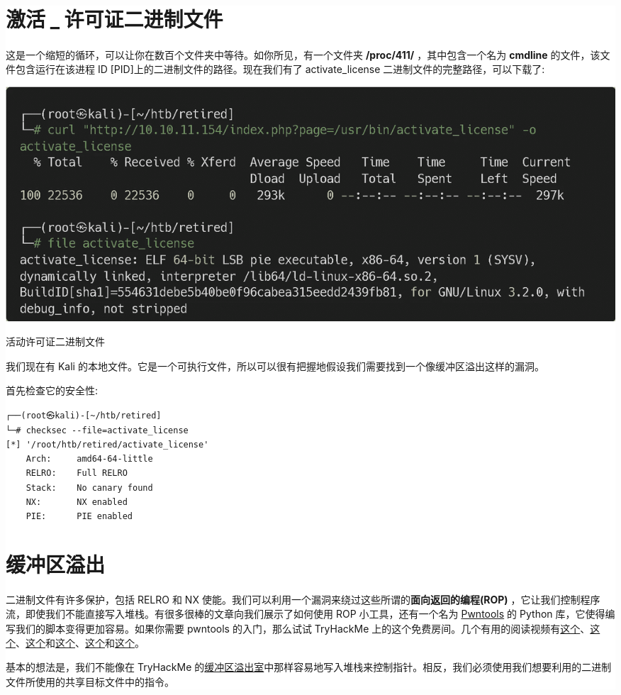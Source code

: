 # 激活 _ 许可证二进制文件

这是一个缩短的循环，可以让你在数百个文件夹中等待。如你所见，有一个文件夹 **/proc/411/** ，其中包含一个名为 **cmdline** 的文件，该文件包含运行在该进程 ID [PID]上的二进制文件的路径。现在我们有了 activate_license 二进制文件的完整路径，可以下载了:

![](img/285f6c61f4c048dfcf74f071bd4ffdac.png)

活动许可证二进制文件

我们现在有 Kali 的本地文件。它是一个可执行文件，所以可以很有把握地假设我们需要找到一个像缓冲区溢出这样的漏洞。

首先检查它的安全性:

```
┌──(root㉿kali)-[~/htb/retired]
└─# checksec --file=activate_license
[*] '/root/htb/retired/activate_license'
    Arch:     amd64-64-little
    RELRO:    Full RELRO
    Stack:    No canary found
    NX:       NX enabled
    PIE:      PIE enabled
```

# 缓冲区溢出

二进制文件有许多保护，包括 RELRO 和 NX 使能。我们可以利用一个漏洞来绕过这些所谓的**面向返回的编程(ROP)** ，它让我们控制程序流，即使我们不能直接写入堆栈。有很多很棒的文章向我们展示了如何使用 ROP 小工具，还有一个名为 [Pwntools](https://docs.pwntools.com/en/stable/) 的 Python 库，它使得编写我们的脚本变得更加容易。如果你需要 pwntools 的入门，那么试试 TryHackMe 上的这个免费房间。几个有用的阅读视频有[这个](https://docs.pwntools.com/en/stable/rop/rop.html)、[这个](https://fir3wa1-k3r.github.io/2020/02/13/PWNing-binary-with-NX-and-ASLR-protections-enabled.html)、[这个](https://blog.xpnsec.com/rop-primer-level-0/)和[这个](https://www.youtube.com/watch?v=ryK4Xv9Fw-o)、[这个](https://www.youtube.com/watch?v=HjiiYB4AXI8)和[这个](https://www.youtube.com/watch?v=Ge01IzQH3Rg)。

基本的想法是，我们不能像在 TryHackMe 的[缓冲区溢出室](https://pencer.io/ctf/ctf-thm-bofprep/)中那样容易地写入堆栈来控制指针。相反，我们必须使用我们想要利用的二进制文件所使用的共享目标文件中的指令。
